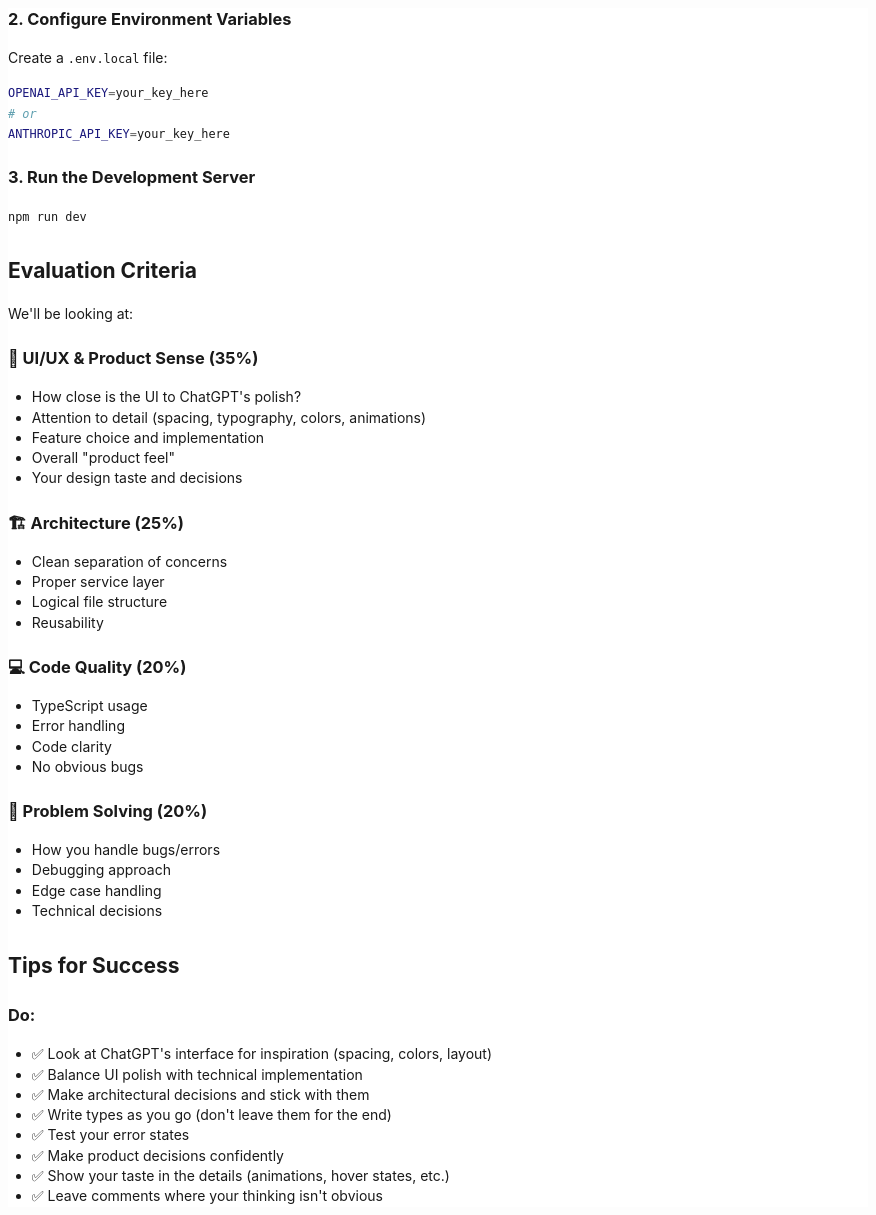 ### 2. Configure Environment Variables
Create a `.env.local` file:
```bash
OPENAI_API_KEY=your_key_here
# or
ANTHROPIC_API_KEY=your_key_here
```

### 3. Run the Development Server
```bash
npm run dev
```

## Evaluation Criteria

We'll be looking at:

### 🎨 UI/UX & Product Sense (35%)
- How close is the UI to ChatGPT's polish?
- Attention to detail (spacing, typography, colors, animations)
- Feature choice and implementation
- Overall "product feel"
- Your design taste and decisions

### 🏗️ Architecture (25%)
- Clean separation of concerns
- Proper service layer
- Logical file structure
- Reusability

### 💻 Code Quality (20%)
- TypeScript usage
- Error handling
- Code clarity
- No obvious bugs

### 🐛 Problem Solving (20%)
- How you handle bugs/errors
- Debugging approach
- Edge case handling
- Technical decisions

## Tips for Success

### Do:
- ✅ Look at ChatGPT's interface for inspiration (spacing, colors, layout)
- ✅ Balance UI polish with technical implementation
- ✅ Make architectural decisions and stick with them
- ✅ Write types as you go (don't leave them for the end)
- ✅ Test your error states
- ✅ Make product decisions confidently
- ✅ Show your taste in the details (animations, hover states, etc.)
- ✅ Leave comments where your thinking isn't obvious
